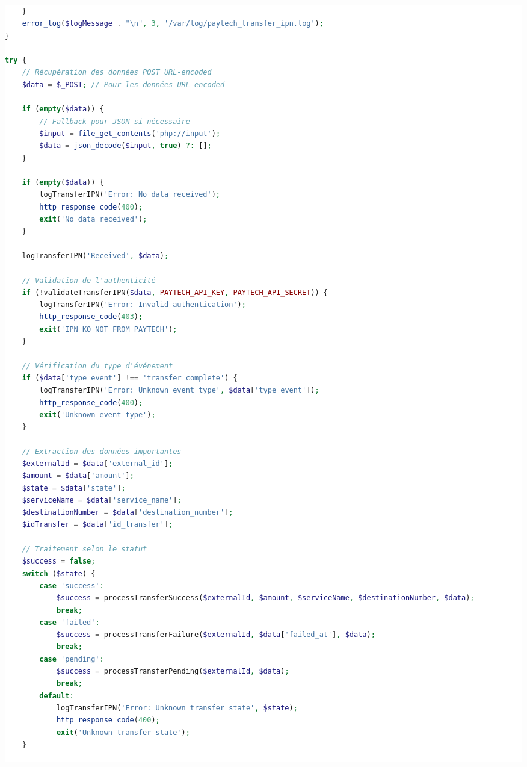 ```php
    }
    error_log($logMessage . "\n", 3, '/var/log/paytech_transfer_ipn.log');
}

try {
    // Récupération des données POST URL-encoded
    $data = $_POST; // Pour les données URL-encoded
    
    if (empty($data)) {
        // Fallback pour JSON si nécessaire
        $input = file_get_contents('php://input');
        $data = json_decode($input, true) ?: [];
    }
    
    if (empty($data)) {
        logTransferIPN('Error: No data received');
        http_response_code(400);
        exit('No data received');
    }
    
    logTransferIPN('Received', $data);
    
    // Validation de l'authenticité
    if (!validateTransferIPN($data, PAYTECH_API_KEY, PAYTECH_API_SECRET)) {
        logTransferIPN('Error: Invalid authentication');
        http_response_code(403);
        exit('IPN KO NOT FROM PAYTECH');
    }
    
    // Vérification du type d'événement
    if ($data['type_event'] !== 'transfer_complete') {
        logTransferIPN('Error: Unknown event type', $data['type_event']);
        http_response_code(400);
        exit('Unknown event type');
    }
    
    // Extraction des données importantes
    $externalId = $data['external_id'];
    $amount = $data['amount'];
    $state = $data['state'];
    $serviceName = $data['service_name'];
    $destinationNumber = $data['destination_number'];
    $idTransfer = $data['id_transfer'];
    
    // Traitement selon le statut
    $success = false;
    switch ($state) {
        case 'success':
            $success = processTransferSuccess($externalId, $amount, $serviceName, $destinationNumber, $data);
            break;
        case 'failed':
            $success = processTransferFailure($externalId, $data['failed_at'], $data);
            break;
        case 'pending':
            $success = processTransferPending($externalId, $data);
            break;
        default:
            logTransferIPN('Error: Unknown transfer state', $state);
            http_response_code(400);
            exit('Unknown transfer state');
    }
    
```
